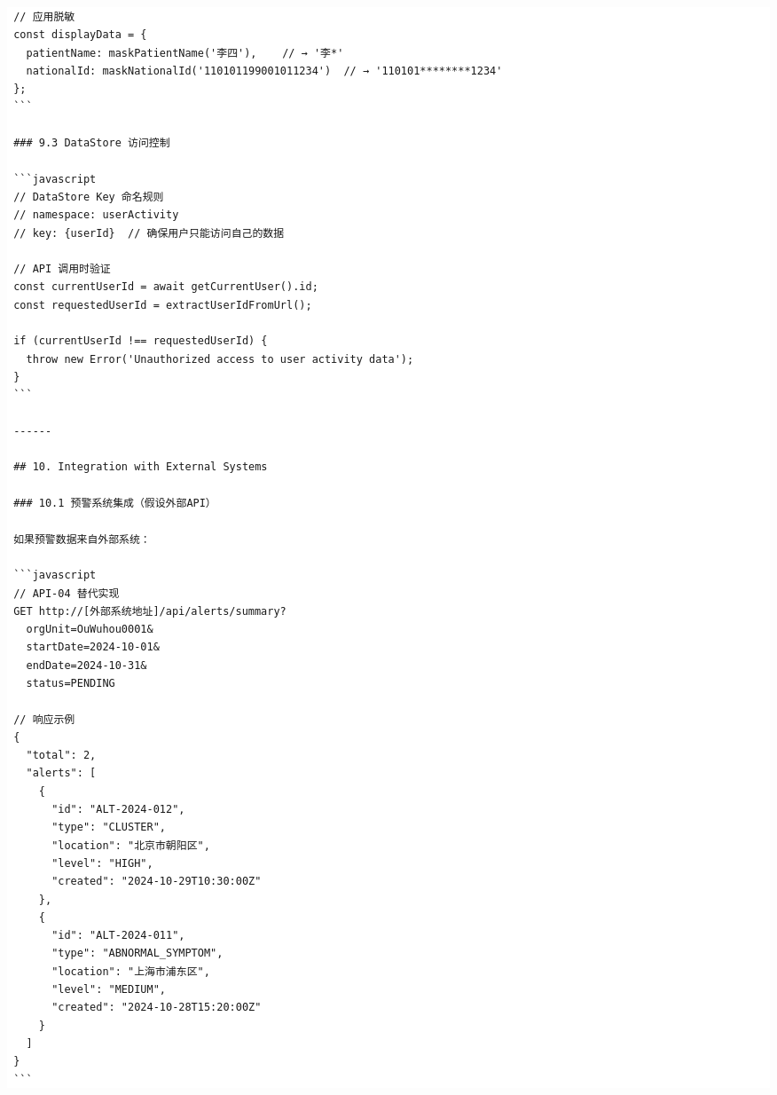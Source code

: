      // 应用脱敏
     const displayData = {
       patientName: maskPatientName('李四'),    // → '李*'
       nationalId: maskNationalId('110101199001011234')  // → '110101********1234'
     };
     ```

     ### 9.3 DataStore 访问控制

     ```javascript
     // DataStore Key 命名规则
     // namespace: userActivity
     // key: {userId}  // 确保用户只能访问自己的数据
     
     // API 调用时验证
     const currentUserId = await getCurrentUser().id;
     const requestedUserId = extractUserIdFromUrl();
     
     if (currentUserId !== requestedUserId) {
       throw new Error('Unauthorized access to user activity data');
     }
     ```

     ------

     ## 10. Integration with External Systems

     ### 10.1 预警系统集成（假设外部API）

     如果预警数据来自外部系统：

     ```javascript
     // API-04 替代实现
     GET http://[外部系统地址]/api/alerts/summary?
       orgUnit=OuWuhou0001&
       startDate=2024-10-01&
       endDate=2024-10-31&
       status=PENDING
     
     // 响应示例
     {
       "total": 2,
       "alerts": [
         {
           "id": "ALT-2024-012",
           "type": "CLUSTER",
           "location": "北京市朝阳区",
           "level": "HIGH",
           "created": "2024-10-29T10:30:00Z"
         },
         {
           "id": "ALT-2024-011",
           "type": "ABNORMAL_SYMPTOM",
           "location": "上海市浦东区",
           "level": "MEDIUM",
           "created": "2024-10-28T15:20:00Z"
         }
       ]
     }
     ```
